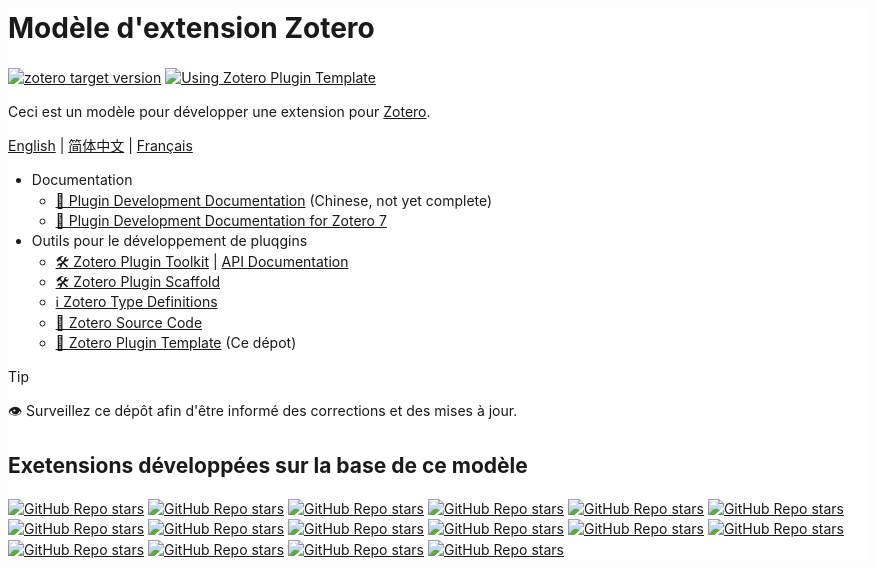 # Modèle d'extension Zotero

[![zotero target version](https://img.shields.io/badge/Zotero-7-green?style=flat-square&logo=zotero&logoColor=CC2936)](https://www.zotero.org)
[![Using Zotero Plugin Template](https://img.shields.io/badge/Using-Zotero%20Plugin%20Template-blue?style=flat-square&logo=github)](https://github.com/windingwind/zotero-plugin-template)

Ceci est un modèle pour développer une extension pour [Zotero](https://www.zotero.org/).

[English](../README.md) | [简体中文](./README-zhCN.md) | [Français](./README-frFR.md)

- Documentation
    - [📖 Plugin Development Documentation](https://zotero-chinese.com/plugin-dev-guide/) (Chinese, not yet complete)
    - [📖 Plugin Development Documentation for Zotero 7](https://www.zotero.org/support/dev/zotero_7_for_developers)
- Outils pour le développement de pluqgins
    - [🛠️ Zotero Plugin Toolkit](https://github.com/windingwind/zotero-plugin-toolkit) | [API Documentation](https://github.com/windingwind/zotero-plugin-toolkit/blob/master/docs/zotero-plugin-toolkit.md)
    - [🛠️ Zotero Plugin Scaffold](https://github.com/northword/zotero-plugin-scaffold)
    - [ℹ️ Zotero Type Definitions](https://github.com/windingwind/zotero-types)
    - [📜 Zotero Source Code](https://github.com/zotero/zotero)
    - [📌 Zotero Plugin Template](https://github.com/windingwind/zotero-plugin-template) (Ce dépot)

> [!TIP]
> 👁 Surveillez ce dépôt afin d'être informé des corrections et des mises à jour.

## Exetensions développées sur la base de ce modèle

[![GitHub Repo stars](https://img.shields.io/github/stars/windingwind/zotero-better-notes?label=zotero-better-notes&style=flat-square)](https://github.com/windingwind/zotero-better-notes)
[![GitHub Repo stars](https://img.shields.io/github/stars/windingwind/zotero-pdf-preview?label=zotero-pdf-preview&style=flat-square)](https://github.com/windingwind/zotero-pdf-preview)
[![GitHub Repo stars](https://img.shields.io/github/stars/windingwind/zotero-pdf-translate?label=zotero-pdf-translate&style=flat-square)](https://github.com/windingwind/zotero-pdf-translate)
[![GitHub Repo stars](https://img.shields.io/github/stars/windingwind/zotero-tag?label=zotero-tag&style=flat-square)](https://github.com/windingwind/zotero-tag)
[![GitHub Repo stars](https://img.shields.io/github/stars/iShareStuff/ZoteroTheme?label=zotero-theme&style=flat-square)](https://github.com/iShareStuff/ZoteroTheme)
[![GitHub Repo stars](https://img.shields.io/github/stars/MuiseDestiny/zotero-reference?label=zotero-reference&style=flat-square)](https://github.com/MuiseDestiny/zotero-reference)
[![GitHub Repo stars](https://img.shields.io/github/stars/MuiseDestiny/zotero-citation?label=zotero-citation&style=flat-square)](https://github.com/MuiseDestiny/zotero-citation)
[![GitHub Repo stars](https://img.shields.io/github/stars/MuiseDestiny/ZoteroStyle?label=zotero-style&style=flat-square)](https://github.com/MuiseDestiny/ZoteroStyle)
[![GitHub Repo stars](https://img.shields.io/github/stars/volatile-static/Chartero?label=Chartero&style=flat-square)](https://github.com/volatile-static/Chartero)
[![GitHub Repo stars](https://img.shields.io/github/stars/l0o0/tara?label=tara&style=flat-square)](https://github.com/l0o0/tara)
[![GitHub Repo stars](https://img.shields.io/github/stars/redleafnew/delitemwithatt?label=delitemwithatt&style=flat-square)](https://github.com/redleafnew/delitemwithatt)
[![GitHub Repo stars](https://img.shields.io/github/stars/redleafnew/zotero-updateifsE?label=zotero-updateifsE&style=flat-square)](https://github.com/redleafnew/zotero-updateifsE)
[![GitHub Repo stars](https://img.shields.io/github/stars/northword/zotero-format-metadata?label=zotero-format-metadata&style=flat-square)](https://github.com/northword/zotero-format-metadata)
[![GitHub Repo stars](https://img.shields.io/github/stars/inciteful-xyz/inciteful-zotero-plugin?label=inciteful-zotero-plugin&style=flat-square)](https://github.com/inciteful-xyz/inciteful-zotero-plugin)
[![GitHub Repo stars](https://img.shields.io/github/stars/MuiseDestiny/zotero-gpt?label=zotero-gpt&style=flat-square)](https://github.com/MuiseDestiny/zotero-gpt)
[![GitHub Repo stars](https://img.shields.io/github/stars/zoushucai/zotero-journalabbr?label=zotero-journalabbr&style=flat-square)](https://github.com/zoushucai/zotero-journalabbr)